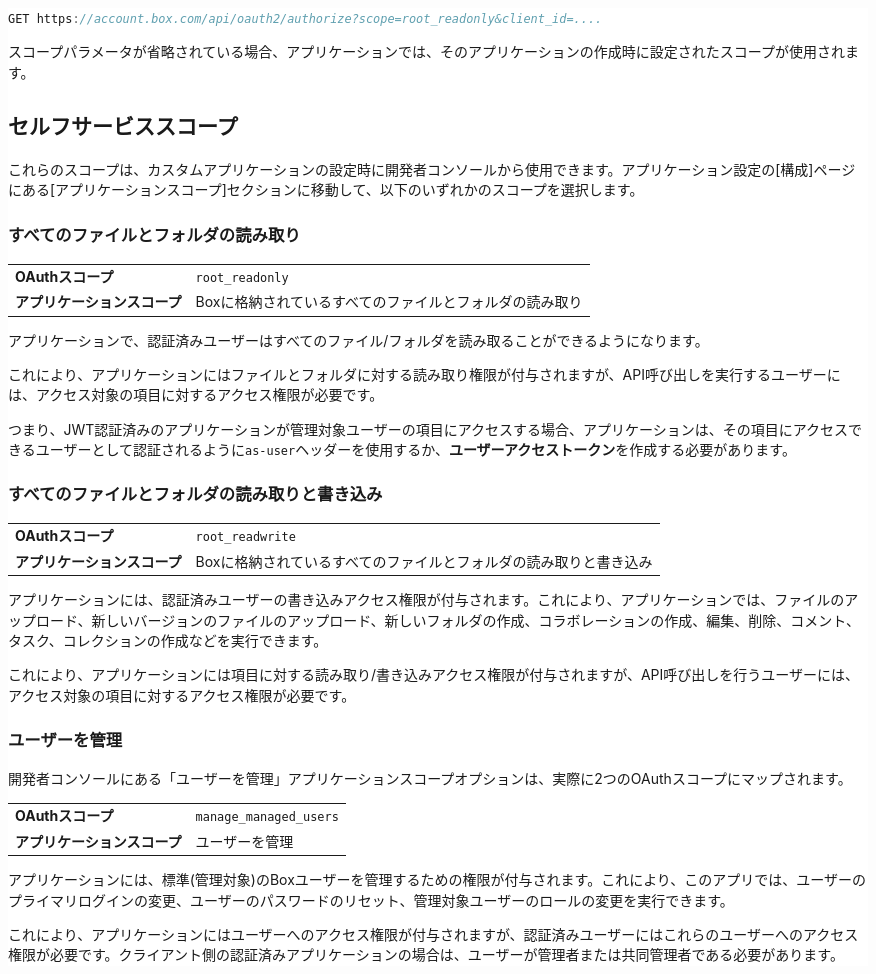 ```js
GET https://account.box.com/api/oauth2/authorize?scope=root_readonly&client_id=....
```

スコープパラメータが省略されている場合、アプリケーションでは、そのアプリケーションの作成時に設定されたスコープが使用されます。

## セルフサービススコープ

これらのスコープは、カスタムアプリケーションの設定時に開発者コンソールから使用できます。アプリケーション設定の\[構成]ページにある\[アプリケーションスコープ]セクションに移動して、以下のいずれかのスコープを選択します。

### すべてのファイルとフォルダの読み取り

|                  |                               |
| ---------------- | ----------------------------- |
| **OAuthスコープ**    | `root_readonly`               |
| **アプリケーションスコープ** | Boxに格納されているすべてのファイルとフォルダの読み取り |

アプリケーションで、認証済みユーザーはすべてのファイル/フォルダを読み取ることができるようになります。

これにより、アプリケーションにはファイルとフォルダに対する読み取り権限が付与されますが、API呼び出しを実行するユーザーには、アクセス対象の項目に対するアクセス権限が必要です。

つまり、JWT認証済みのアプリケーションが管理対象ユーザーの項目にアクセスする場合、アプリケーションは、その項目にアクセスできるユーザーとして認証されるように`as-user`ヘッダーを使用するか、**ユーザーアクセストークン**を作成する必要があります。

### すべてのファイルとフォルダの読み取りと書き込み

|                  |                                    |
| ---------------- | ---------------------------------- |
| **OAuthスコープ**    | `root_readwrite`                   |
| **アプリケーションスコープ** | Boxに格納されているすべてのファイルとフォルダの読み取りと書き込み |

アプリケーションには、認証済みユーザーの書き込みアクセス権限が付与されます。これにより、アプリケーションでは、ファイルのアップロード、新しいバージョンのファイルのアップロード、新しいフォルダの作成、コラボレーションの作成、編集、削除、コメント、タスク、コレクションの作成などを実行できます。

これにより、アプリケーションには項目に対する読み取り/書き込みアクセス権限が付与されますが、API呼び出しを行うユーザーには、アクセス対象の項目に対するアクセス権限が必要です。

### ユーザーを管理

開発者コンソールにある「ユーザーを管理」アプリケーションスコープオプションは、実際に2つのOAuthスコープにマップされます。

|                  |                        |
| ---------------- | ---------------------- |
| **OAuthスコープ**    | `manage_managed_users` |
| **アプリケーションスコープ** | ユーザーを管理                |

アプリケーションには、標準(管理対象)のBoxユーザーを管理するための権限が付与されます。これにより、このアプリでは、ユーザーのプライマリログインの変更、ユーザーのパスワードのリセット、管理対象ユーザーのロールの変更を実行できます。

<Message type="notice">

これにより、アプリケーションにはユーザーへのアクセス権限が付与されますが、認証済みユーザーにはこれらのユーザーへのアクセス権限が必要です。クライアント側の認証済みアプリケーションの場合は、ユーザーが管理者または共同管理者である必要があります。


[console]: https://app.box.com/developers/console
[ui-elements]: https://github.com/box/box-ui-elements